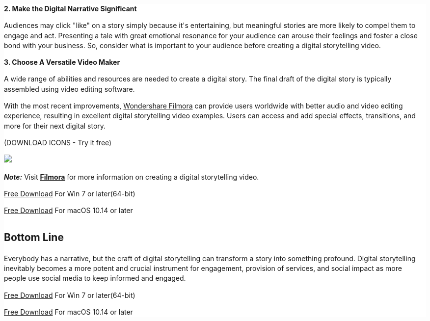 **2\. Make the Digital Narrative Significant**

Audiences may click "like" on a story simply because it's entertaining, but meaningful stories are more likely to compel them to engage and act. Presenting a tale with great emotional resonance for your audience can arouse their feelings and foster a close bond with your business. So, consider what is important to your audience before creating a digital storytelling video.

**3\. Choose A Versatile Video Maker**

A wide range of abilities and resources are needed to create a digital story. The final draft of the digital story is typically assembled using video editing software.

With the most recent improvements, [Wondershare Filmora](https://tools.techidaily.com/wondershare/filmora/download/) can provide users worldwide with better audio and video editing experience, resulting in excellent digital storytelling video examples. Users can access and add special effects, transitions, and more for their next digital story.

(DOWNLOAD ICONS - Try it free)

![](https://images.wondershare.com/assets/images-common/icon-note.png)

**_Note:_** Visit [**Filmora**](https://www.prnewswire.com/news-releases/boost-video-storytelling-with-wondershare-filmora-11-5-through-powerful-features-and-a-community-to-inspire-301598990.html) for more information on creating a digital storytelling video.

[Free Download](https://tools.techidaily.com/wondershare/filmora/download/) For Win 7 or later(64-bit)

[Free Download](https://tools.techidaily.com/wondershare/filmora/download/) For macOS 10.14 or later

## Bottom Line

Everybody has a narrative, but the craft of digital storytelling can transform a story into something profound. Digital storytelling inevitably becomes a more potent and crucial instrument for engagement, provision of services, and social impact as more people use social media to keep informed and engaged.

[Free Download](https://tools.techidaily.com/wondershare/filmora/download/) For Win 7 or later(64-bit)

[Free Download](https://tools.techidaily.com/wondershare/filmora/download/) For macOS 10.14 or later

<ins class="adsbygoogle"
     style="display:block"
     data-ad-format="autorelaxed"
     data-ad-client="ca-pub-7571918770474297"
     data-ad-slot="1223367746"></ins>

<ins class="adsbygoogle"
     style="display:block"
     data-ad-format="autorelaxed"
     data-ad-client="ca-pub-7571918770474297"
     data-ad-slot="1223367746"></ins>

